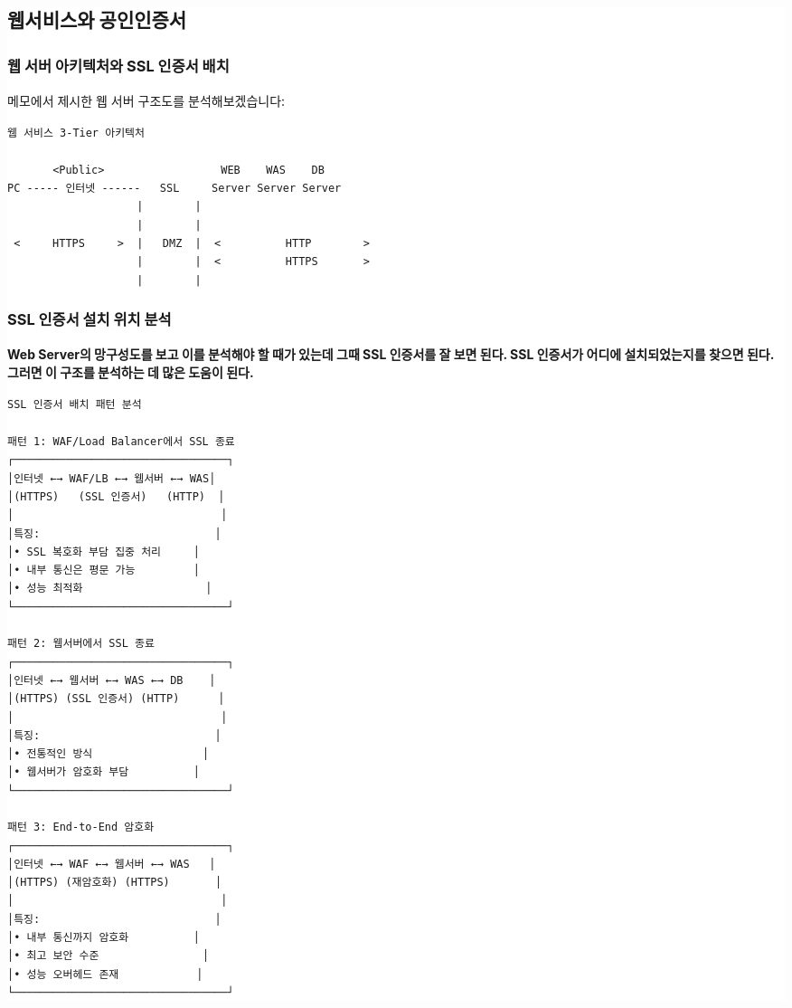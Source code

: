 ## 웹서비스와 공인인증서

### 웹 서버 아키텍처와 SSL 인증서 배치

메모에서 제시한 웹 서버 구조도를 분석해보겠습니다:

```
웹 서비스 3-Tier 아키텍처

       <Public>                  WEB    WAS    DB
PC ----- 인터넷 ------   SSL     Server Server Server
                    |        |
                    |        |
 <     HTTPS     >  |   DMZ  |  <          HTTP        >
                    |        |  <          HTTPS       >
                    |        |
```

### SSL 인증서 설치 위치 분석

**Web Server의 망구성도를 보고 이를 분석해야 할 때가 있는데 그때 SSL 인증서를 잘 보면 된다. SSL 인증서가 어디에 설치되었는지를 찾으면 된다. 그러면 이 구조를 분석하는 데 많은 도움이 된다.**

```
SSL 인증서 배치 패턴 분석

패턴 1: WAF/Load Balancer에서 SSL 종료
┌─────────────────────────────────┐
│인터넷 ←→ WAF/LB ←→ 웹서버 ←→ WAS│
│(HTTPS)   (SSL 인증서)   (HTTP)  │
│                                │
│특징:                           │
│• SSL 복호화 부담 집중 처리     │
│• 내부 통신은 평문 가능         │
│• 성능 최적화                   │
└─────────────────────────────────┘

패턴 2: 웹서버에서 SSL 종료
┌─────────────────────────────────┐
│인터넷 ←→ 웹서버 ←→ WAS ←→ DB    │
│(HTTPS) (SSL 인증서) (HTTP)      │
│                                │
│특징:                           │
│• 전통적인 방식                 │
│• 웹서버가 암호화 부담          │
└─────────────────────────────────┘

패턴 3: End-to-End 암호화
┌─────────────────────────────────┐
│인터넷 ←→ WAF ←→ 웹서버 ←→ WAS   │
│(HTTPS) (재암호화) (HTTPS)       │
│                                │
│특징:                           │
│• 내부 통신까지 암호화          │
│• 최고 보안 수준                │
│• 성능 오버헤드 존재            │
└─────────────────────────────────┘
```
